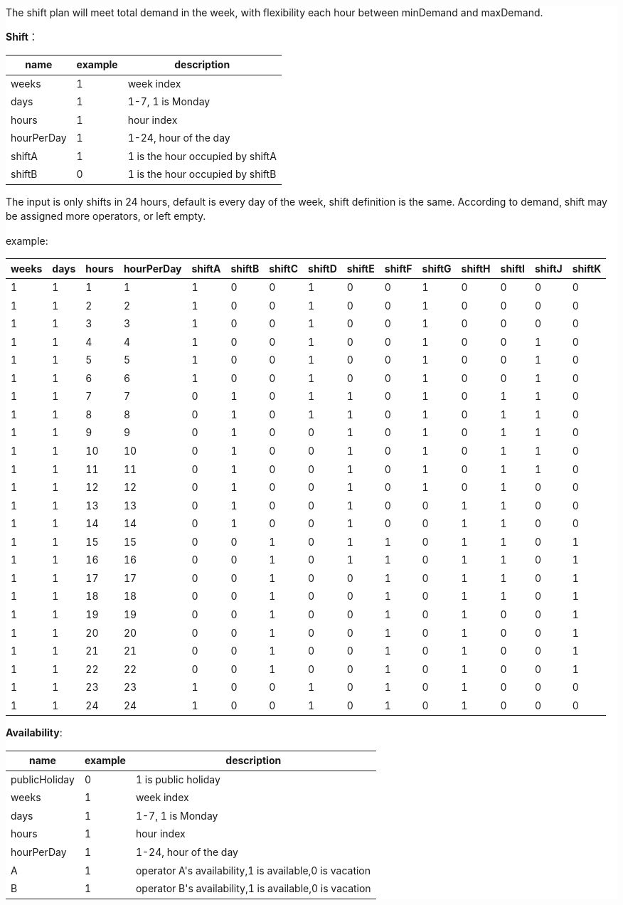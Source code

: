 The shift plan will meet total demand in the week, with flexibility each hour between minDemand and maxDemand.

**Shift**：

name|example|description
----|----|----
weeks|1|week index
days|1|1-7, 1 is Monday
hours|1|hour index
hourPerDay|1|1-24, hour of the day
shiftA|1|1 is the hour occupied by shiftA
shiftB|0|1 is the hour occupied by shiftB

The input is only shifts in 24 hours, default is every day of the week, shift definition is the same. According to demand, shift may be assigned more operators, or left empty.

example:

weeks|days|hours|hourPerDay|shiftA|shiftB|shiftC|shiftD|shiftE|shiftF|shiftG|shiftH|shiftI|shiftJ|shiftK
-----|----|-----|----------|------|------|------|------|------|------|------|------|------|------|------
1|1|1|1|1|0|0|1|0|0|1|0|0|0|0
1|1|2|2|1|0|0|1|0|0|1|0|0|0|0
1|1|3|3|1|0|0|1|0|0|1|0|0|0|0
1|1|4|4|1|0|0|1|0|0|1|0|0|1|0
1|1|5|5|1|0|0|1|0|0|1|0|0|1|0
1|1|6|6|1|0|0|1|0|0|1|0|0|1|0
1|1|7|7|0|1|0|1|1|0|1|0|1|1|0
1|1|8|8|0|1|0|1|1|0|1|0|1|1|0
1|1|9|9|0|1|0|0|1|0|1|0|1|1|0
1|1|10|10|0|1|0|0|1|0|1|0|1|1|0
1|1|11|11|0|1|0|0|1|0|1|0|1|1|0
1|1|12|12|0|1|0|0|1|0|1|0|1|0|0
1|1|13|13|0|1|0|0|1|0|0|1|1|0|0
1|1|14|14|0|1|0|0|1|0|0|1|1|0|0
1|1|15|15|0|0|1|0|1|1|0|1|1|0|1
1|1|16|16|0|0|1|0|1|1|0|1|1|0|1
1|1|17|17|0|0|1|0|0|1|0|1|1|0|1
1|1|18|18|0|0|1|0|0|1|0|1|1|0|1
1|1|19|19|0|0|1|0|0|1|0|1|0|0|1
1|1|20|20|0|0|1|0|0|1|0|1|0|0|1
1|1|21|21|0|0|1|0|0|1|0|1|0|0|1
1|1|22|22|0|0|1|0|0|1|0|1|0|0|1
1|1|23|23|1|0|0|1|0|1|0|1|0|0|0
1|1|24|24|1|0|0|1|0|1|0|1|0|0|0

**Availability**:

name|example|description
----|----|----
publicHoliday|0|1 is public holiday
weeks|1|week index
days|1|1-7, 1 is Monday
hours|1|hour index
hourPerDay|1|1-24, hour of the day
A|1|operator A's availability,1 is available,0 is vacation
B|1|operator B's availability,1 is available,0 is vacation
